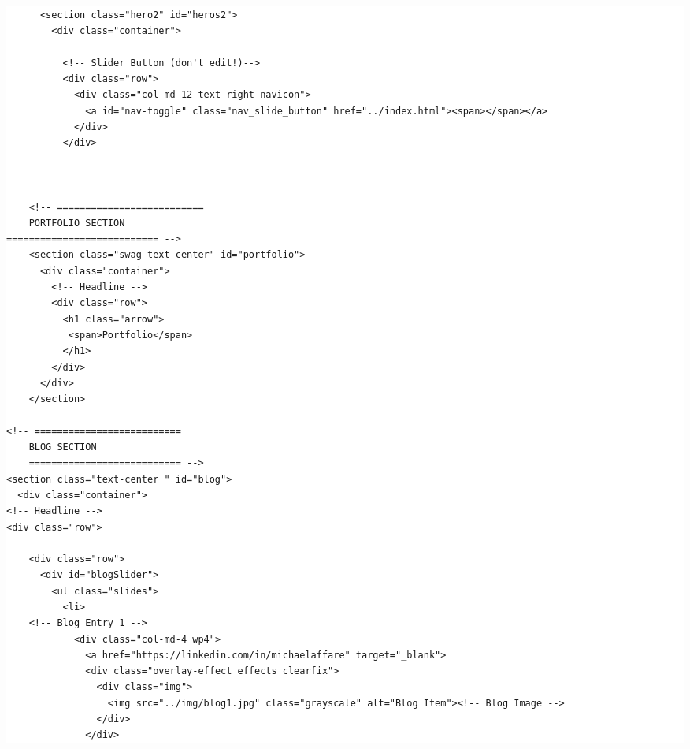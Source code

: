           <section class="hero2" id="heros2">
            <div class="container">

			  <!-- Slider Button (don't edit!)-->
              <div class="row">
                <div class="col-md-12 text-right navicon">
                  <a id="nav-toggle" class="nav_slide_button" href="../index.html"><span></span></a>
                </div>
              </div>
		
		
		
		<!-- ==========================
        PORTFOLIO SECTION
    =========================== -->
        <section class="swag text-center" id="portfolio">
          <div class="container">
		    <!-- Headline -->
            <div class="row">
              <h1 class="arrow">
               <span>Portfolio</span>
              </h1>
            </div>
          </div>
        </section>

    <!-- ==========================
        BLOG SECTION 
        =========================== -->
    <section class="text-center " id="blog">
      <div class="container">
    <!-- Headline -->
    <div class="row">
  
        <div class="row">
          <div id="blogSlider">
            <ul class="slides">
              <li>
        <!-- Blog Entry 1 -->
                <div class="col-md-4 wp4">
                  <a href="https://linkedin.com/in/michaelaffare" target="_blank">
                  <div class="overlay-effect effects clearfix">
                    <div class="img">
                      <img src="../img/blog1.jpg" class="grayscale" alt="Blog Item"><!-- Blog Image -->
                    </div>
                  </div>